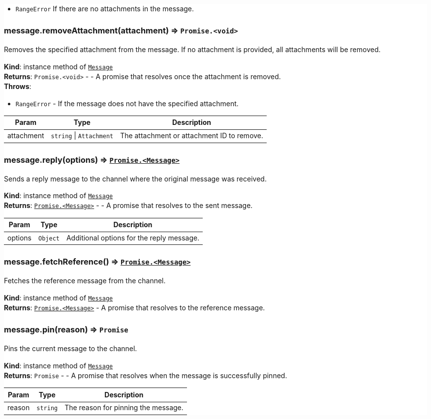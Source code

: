 - <code>RangeError</code> If there are no attachments in the message.

<a name="Message+removeAttachment"></a>

### message.removeAttachment(attachment) ⇒ <code>Promise.&lt;void&gt;</code>
Removes the specified attachment from the message. If no attachment is provided,
all attachments will be removed.

**Kind**: instance method of [<code>Message</code>](#Message)  
**Returns**: <code>Promise.&lt;void&gt;</code> - - A promise that resolves once the attachment is removed.  
**Throws**:

- <code>RangeError</code> - If the message does not have the specified attachment.


| Param | Type | Description |
| --- | --- | --- |
| attachment | <code>string</code> \| <code>Attachment</code> | The attachment or attachment ID to remove. |

<a name="Message+reply"></a>

### message.reply(options) ⇒ [<code>Promise.&lt;Message&gt;</code>](#Message)
Sends a reply message to the channel where the original message was received.

**Kind**: instance method of [<code>Message</code>](#Message)  
**Returns**: [<code>Promise.&lt;Message&gt;</code>](#Message) - - A promise that resolves to the sent message.  

| Param | Type | Description |
| --- | --- | --- |
| options | <code>Object</code> | Additional options for the reply message. |

<a name="Message+fetchReference"></a>

### message.fetchReference() ⇒ [<code>Promise.&lt;Message&gt;</code>](#Message)
Fetches the reference message from the channel.

**Kind**: instance method of [<code>Message</code>](#Message)  
**Returns**: [<code>Promise.&lt;Message&gt;</code>](#Message) - A promise that resolves to the reference message.  
<a name="Message+pin"></a>

### message.pin(reason) ⇒ <code>Promise</code>
Pins the current message to the channel.

**Kind**: instance method of [<code>Message</code>](#Message)  
**Returns**: <code>Promise</code> - - A promise that resolves when the message is successfully pinned.  

| Param | Type | Description |
| --- | --- | --- |
| reason | <code>string</code> | The reason for pinning the message. |
